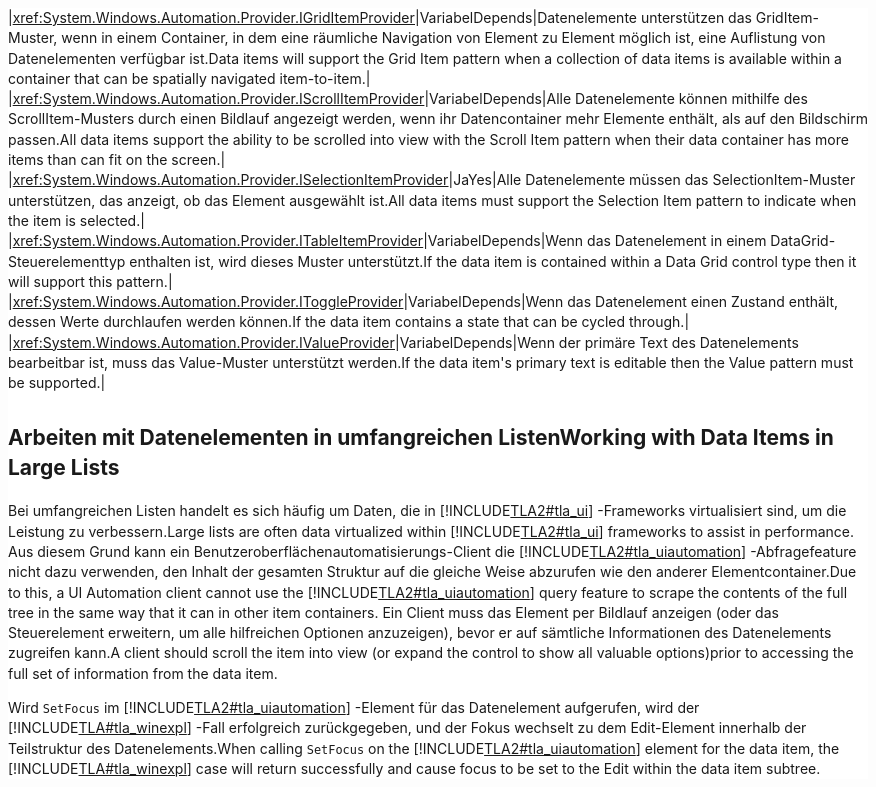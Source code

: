 |<xref:System.Windows.Automation.Provider.IGridItemProvider>|<span data-ttu-id="0670b-163">Variabel</span><span class="sxs-lookup"><span data-stu-id="0670b-163">Depends</span></span>|<span data-ttu-id="0670b-164">Datenelemente unterstützen das GridItem-Muster, wenn in einem Container, in dem eine räumliche Navigation von Element zu Element möglich ist, eine Auflistung von Datenelementen verfügbar ist.</span><span class="sxs-lookup"><span data-stu-id="0670b-164">Data items will support the Grid Item pattern when a collection of data items is available within a container that can be spatially navigated item-to-item.</span></span>|  
|<xref:System.Windows.Automation.Provider.IScrollItemProvider>|<span data-ttu-id="0670b-165">Variabel</span><span class="sxs-lookup"><span data-stu-id="0670b-165">Depends</span></span>|<span data-ttu-id="0670b-166">Alle Datenelemente können mithilfe des ScrollItem-Musters durch einen Bildlauf angezeigt werden, wenn ihr Datencontainer mehr Elemente enthält, als auf den Bildschirm passen.</span><span class="sxs-lookup"><span data-stu-id="0670b-166">All data items support the ability to be scrolled into view with the Scroll Item pattern when their data container has more items than can fit on the screen.</span></span>|  
|<xref:System.Windows.Automation.Provider.ISelectionItemProvider>|<span data-ttu-id="0670b-167">Ja</span><span class="sxs-lookup"><span data-stu-id="0670b-167">Yes</span></span>|<span data-ttu-id="0670b-168">Alle Datenelemente müssen das SelectionItem-Muster unterstützen, das anzeigt, ob das Element ausgewählt ist.</span><span class="sxs-lookup"><span data-stu-id="0670b-168">All data items must support the Selection Item pattern to indicate when the item is selected.</span></span>|  
|<xref:System.Windows.Automation.Provider.ITableItemProvider>|<span data-ttu-id="0670b-169">Variabel</span><span class="sxs-lookup"><span data-stu-id="0670b-169">Depends</span></span>|<span data-ttu-id="0670b-170">Wenn das Datenelement in einem DataGrid-Steuerelementtyp enthalten ist, wird dieses Muster unterstützt.</span><span class="sxs-lookup"><span data-stu-id="0670b-170">If the data item is contained within a Data Grid control type then it will support this pattern.</span></span>|  
|<xref:System.Windows.Automation.Provider.IToggleProvider>|<span data-ttu-id="0670b-171">Variabel</span><span class="sxs-lookup"><span data-stu-id="0670b-171">Depends</span></span>|<span data-ttu-id="0670b-172">Wenn das Datenelement einen Zustand enthält, dessen Werte durchlaufen werden können.</span><span class="sxs-lookup"><span data-stu-id="0670b-172">If the data item contains a state that can be cycled through.</span></span>|  
|<xref:System.Windows.Automation.Provider.IValueProvider>|<span data-ttu-id="0670b-173">Variabel</span><span class="sxs-lookup"><span data-stu-id="0670b-173">Depends</span></span>|<span data-ttu-id="0670b-174">Wenn der primäre Text des Datenelements bearbeitbar ist, muss das Value-Muster unterstützt werden.</span><span class="sxs-lookup"><span data-stu-id="0670b-174">If the data item's primary text is editable then the Value pattern must be supported.</span></span>|  
  
<a name="Working_with_Data_Items_in_Large_Lists"></a>   
## <a name="working-with-data-items-in-large-lists"></a><span data-ttu-id="0670b-175">Arbeiten mit Datenelementen in umfangreichen Listen</span><span class="sxs-lookup"><span data-stu-id="0670b-175">Working with Data Items in Large Lists</span></span>  
 <span data-ttu-id="0670b-176">Bei umfangreichen Listen handelt es sich häufig um Daten, die in [!INCLUDE[TLA2#tla_ui](../../../includes/tla2sharptla-ui-md.md)] -Frameworks virtualisiert sind, um die Leistung zu verbessern.</span><span class="sxs-lookup"><span data-stu-id="0670b-176">Large lists are often data virtualized within [!INCLUDE[TLA2#tla_ui](../../../includes/tla2sharptla-ui-md.md)] frameworks to assist in performance.</span></span> <span data-ttu-id="0670b-177">Aus diesem Grund kann ein Benutzeroberflächenautomatisierungs-Client die [!INCLUDE[TLA2#tla_uiautomation](../../../includes/tla2sharptla-uiautomation-md.md)] -Abfragefeature nicht dazu verwenden, den Inhalt der gesamten Struktur auf die gleiche Weise abzurufen wie den anderer Elementcontainer.</span><span class="sxs-lookup"><span data-stu-id="0670b-177">Due to this, a UI Automation client cannot use the [!INCLUDE[TLA2#tla_uiautomation](../../../includes/tla2sharptla-uiautomation-md.md)] query feature to scrape the contents of the full tree in the same way that it can in other item containers.</span></span> <span data-ttu-id="0670b-178">Ein Client muss das Element per Bildlauf anzeigen (oder das Steuerelement erweitern, um alle hilfreichen Optionen anzuzeigen), bevor er auf sämtliche Informationen des Datenelements zugreifen kann.</span><span class="sxs-lookup"><span data-stu-id="0670b-178">A client should scroll the item into view (or expand the control to show all valuable options)prior to accessing the full set of information from the data item.</span></span>  
  
 <span data-ttu-id="0670b-179">Wird `SetFocus` im [!INCLUDE[TLA2#tla_uiautomation](../../../includes/tla2sharptla-uiautomation-md.md)] -Element für das Datenelement aufgerufen, wird der [!INCLUDE[TLA#tla_winexpl](../../../includes/tlasharptla-winexpl-md.md)] -Fall erfolgreich zurückgegeben, und der Fokus wechselt zu dem Edit-Element innerhalb der Teilstruktur des Datenelements.</span><span class="sxs-lookup"><span data-stu-id="0670b-179">When calling `SetFocus` on the [!INCLUDE[TLA2#tla_uiautomation](../../../includes/tla2sharptla-uiautomation-md.md)] element for the data item, the [!INCLUDE[TLA#tla_winexpl](../../../includes/tlasharptla-winexpl-md.md)] case will return successfully and cause focus to be set to the Edit within the data item subtree.</span></span>  
  
<a name="Required_UI_Automation_Events"></a>   